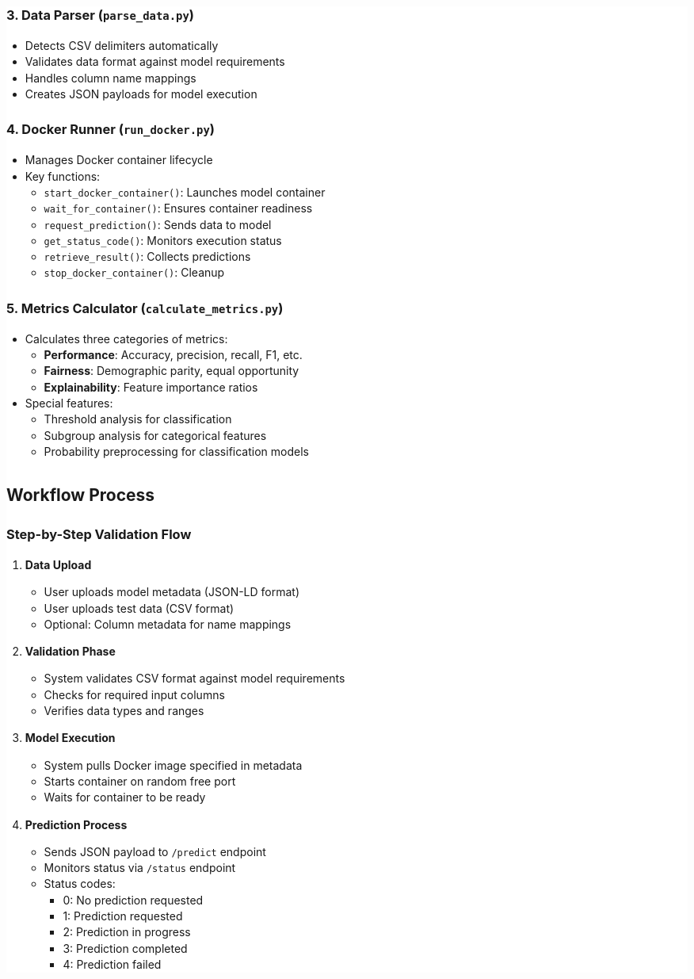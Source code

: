### 3. Data Parser (`parse_data.py`)
- Detects CSV delimiters automatically
- Validates data format against model requirements
- Handles column name mappings
- Creates JSON payloads for model execution

### 4. Docker Runner (`run_docker.py`)
- Manages Docker container lifecycle
- Key functions:
  - `start_docker_container()`: Launches model container
  - `wait_for_container()`: Ensures container readiness
  - `request_prediction()`: Sends data to model
  - `get_status_code()`: Monitors execution status
  - `retrieve_result()`: Collects predictions
  - `stop_docker_container()`: Cleanup

### 5. Metrics Calculator (`calculate_metrics.py`)
- Calculates three categories of metrics:
  - **Performance**: Accuracy, precision, recall, F1, etc.
  - **Fairness**: Demographic parity, equal opportunity
  - **Explainability**: Feature importance ratios
- Special features:
  - Threshold analysis for classification
  - Subgroup analysis for categorical features
  - Probability preprocessing for classification models

## Workflow Process

### Step-by-Step Validation Flow

1. **Data Upload**
   - User uploads model metadata (JSON-LD format)
   - User uploads test data (CSV format)
   - Optional: Column metadata for name mappings

2. **Validation Phase**
   - System validates CSV format against model requirements
   - Checks for required input columns
   - Verifies data types and ranges

3. **Model Execution**
   - System pulls Docker image specified in metadata
   - Starts container on random free port
   - Waits for container to be ready

4. **Prediction Process**
   - Sends JSON payload to `/predict` endpoint
   - Monitors status via `/status` endpoint
   - Status codes:
     - 0: No prediction requested
     - 1: Prediction requested
     - 2: Prediction in progress
     - 3: Prediction completed
     - 4: Prediction failed
